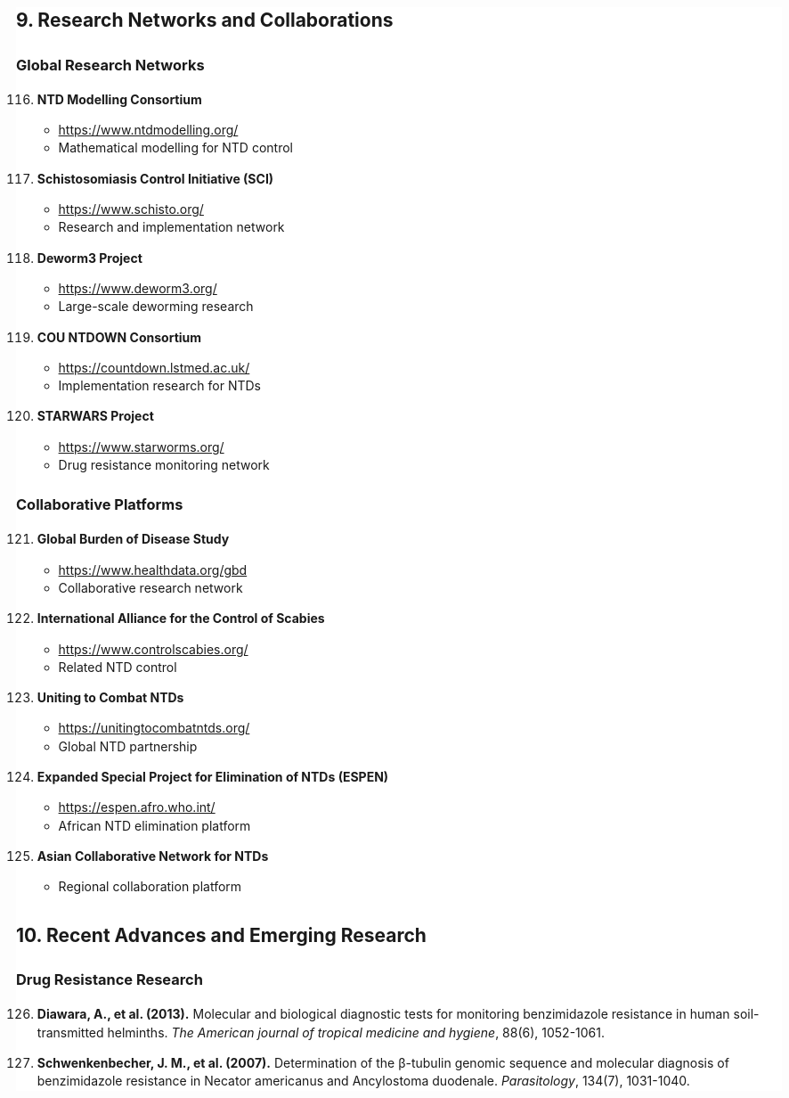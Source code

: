 ## 9. Research Networks and Collaborations

### Global Research Networks

116. **NTD Modelling Consortium**
     - https://www.ntdmodelling.org/
     - Mathematical modelling for NTD control

117. **Schistosomiasis Control Initiative (SCI)**
     - https://www.schisto.org/
     - Research and implementation network

118. **Deworm3 Project**
     - https://www.deworm3.org/
     - Large-scale deworming research

119. **COU NTDOWN Consortium**
     - https://countdown.lstmed.ac.uk/
     - Implementation research for NTDs

120. **STARWARS Project**
     - https://www.starworms.org/
     - Drug resistance monitoring network

### Collaborative Platforms

121. **Global Burden of Disease Study**
     - https://www.healthdata.org/gbd
     - Collaborative research network

122. **International Alliance for the Control of Scabies**
     - https://www.controlscabies.org/
     - Related NTD control

123. **Uniting to Combat NTDs**
     - https://unitingtocombatntds.org/
     - Global NTD partnership

124. **Expanded Special Project for Elimination of NTDs (ESPEN)**
     - https://espen.afro.who.int/
     - African NTD elimination platform

125. **Asian Collaborative Network for NTDs**
     - Regional collaboration platform

## 10. Recent Advances and Emerging Research

### Drug Resistance Research

126. **Diawara, A., et al. (2013).** Molecular and biological diagnostic tests for monitoring benzimidazole resistance in human soil-transmitted helminths. *The American journal of tropical medicine and hygiene*, 88(6), 1052-1061.

127. **Schwenkenbecher, J. M., et al. (2007).** Determination of the β-tubulin genomic sequence and molecular diagnosis of benzimidazole resistance in Necator americanus and Ancylostoma duodenale. *Parasitology*, 134(7), 1031-1040.
